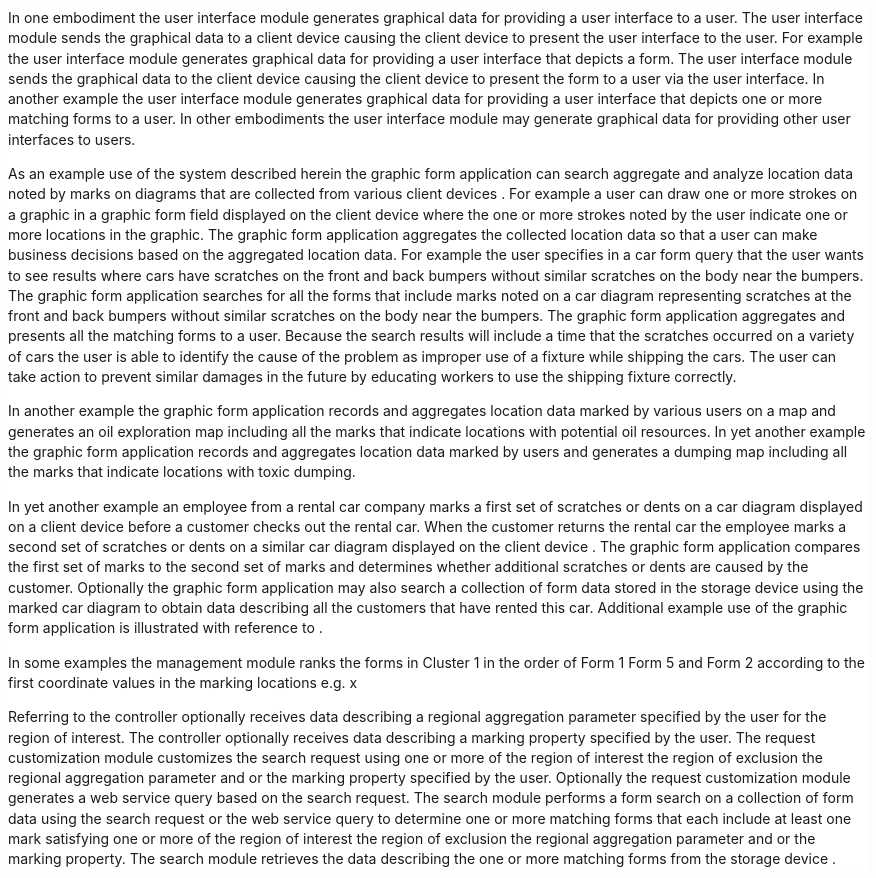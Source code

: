 In one embodiment the user interface module generates graphical data for providing a user interface to a user. The user interface module sends the graphical data to a client device causing the client device to present the user interface to the user. For example the user interface module generates graphical data for providing a user interface that depicts a form. The user interface module sends the graphical data to the client device causing the client device to present the form to a user via the user interface. In another example the user interface module generates graphical data for providing a user interface that depicts one or more matching forms to a user. In other embodiments the user interface module may generate graphical data for providing other user interfaces to users.

As an example use of the system described herein the graphic form application can search aggregate and analyze location data noted by marks on diagrams that are collected from various client devices . For example a user can draw one or more strokes on a graphic in a graphic form field displayed on the client device where the one or more strokes noted by the user indicate one or more locations in the graphic. The graphic form application aggregates the collected location data so that a user can make business decisions based on the aggregated location data. For example the user specifies in a car form query that the user wants to see results where cars have scratches on the front and back bumpers without similar scratches on the body near the bumpers. The graphic form application searches for all the forms that include marks noted on a car diagram representing scratches at the front and back bumpers without similar scratches on the body near the bumpers. The graphic form application aggregates and presents all the matching forms to a user. Because the search results will include a time that the scratches occurred on a variety of cars the user is able to identify the cause of the problem as improper use of a fixture while shipping the cars. The user can take action to prevent similar damages in the future by educating workers to use the shipping fixture correctly.

In another example the graphic form application records and aggregates location data marked by various users on a map and generates an oil exploration map including all the marks that indicate locations with potential oil resources. In yet another example the graphic form application records and aggregates location data marked by users and generates a dumping map including all the marks that indicate locations with toxic dumping.

In yet another example an employee from a rental car company marks a first set of scratches or dents on a car diagram displayed on a client device before a customer checks out the rental car. When the customer returns the rental car the employee marks a second set of scratches or dents on a similar car diagram displayed on the client device . The graphic form application compares the first set of marks to the second set of marks and determines whether additional scratches or dents are caused by the customer. Optionally the graphic form application may also search a collection of form data stored in the storage device using the marked car diagram to obtain data describing all the customers that have rented this car. Additional example use of the graphic form application is illustrated with reference to .

In some examples the management module ranks the forms in Cluster 1 in the order of Form 1 Form 5 and Form 2 according to the first coordinate values in the marking locations e.g. x

Referring to the controller optionally receives data describing a regional aggregation parameter specified by the user for the region of interest. The controller optionally receives data describing a marking property specified by the user. The request customization module customizes the search request using one or more of the region of interest the region of exclusion the regional aggregation parameter and or the marking property specified by the user. Optionally the request customization module generates a web service query based on the search request. The search module performs a form search on a collection of form data using the search request or the web service query to determine one or more matching forms that each include at least one mark satisfying one or more of the region of interest the region of exclusion the regional aggregation parameter and or the marking property. The search module retrieves the data describing the one or more matching forms from the storage device .
